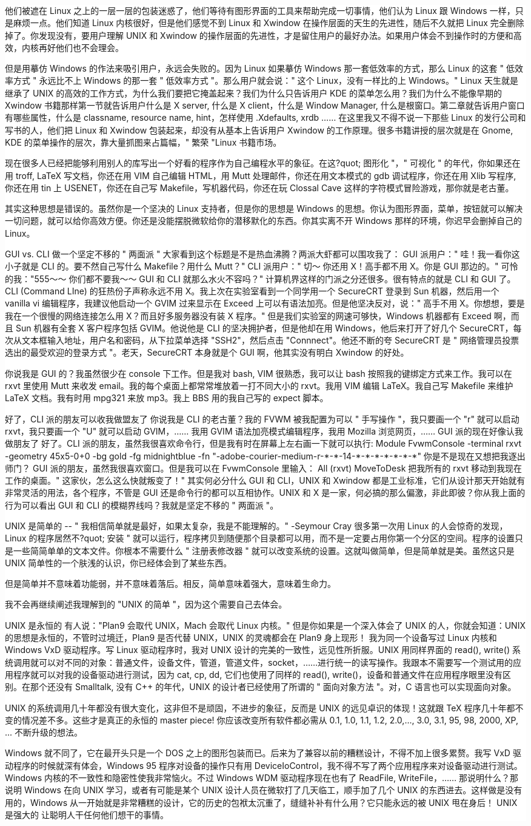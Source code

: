 他们被遮在 Linux 之上的一层一层的包装迷惑了，他们等待有图形界面的工具来帮助完成一切事情，他们认为 Linux 跟 Windows 一样，只是麻烦一点。他们知道 Linux 内核很好，但是他们感觉不到 Linux 和 Xwindow 在操作层面的天生的先进性，随后不久就把 Linux 完全删除掉了。你发现没有，要用户理解 UNIX 和 Xwindow 的操作层面的先进性，才是留住用户的最好办法。如果用户体会不到操作时的方便和高效，内核再好他们也不会理会。

但是用摹仿 Windows 的作法来吸引用户，永远会失败的。因为 Linux 如果摹仿 Windows 那一套低效率的方式，那么 Linux 的这套 " 低效率方式 " 永远比不上 Windows 的那一套 " 低效率方式 "。那么用户就会说：" 这个 Linux，没有一样比的上 Windows。" Linux 天生就是继承了 UNIX 的高效的工作方式，为什么我们要把它掩盖起来？我们为什么只告诉用户 KDE 的菜单怎么用？我们为什么不能像早期的 Xwindow 书籍那样第一节就告诉用户什么是 X server, 什么是 X client，什么是 Window Manager, 什么是根窗口。第二章就告诉用户窗口有哪些属性，什么是 classname, resource name, hint，怎样使用 .Xdefaults, xrdb …… 在这里我又不得不说一下那些 Linux 的发行公司和写书的人，他们把 Linux 和 Xwindow 包装起来，却没有从基本上告诉用户 Xwindow 的工作原理。很多书籍讲授的层次就是在 Gnome, KDE 的菜单操作的层次，靠大量抓图来占篇幅，" 繁荣 "Linux 书籍市场。

现在很多人已经把能够利用别人的库写出一个好看的程序作为自己编程水平的象征。在这?quot; 图形化 "，" 可视化 " 的年代，你如果还在用 troff, LaTeX 写文档，你还在用 VIM 自己编辑 HTML，用 Mutt 处理邮件，你还在用文本模式的 gdb 调试程序，你还在用 Xlib 写程序, 你还在用 tin 上 USENET，你还在自己写 Makefile，写机器代码，你还在玩 Clossal Cave 这样的字符模式冒险游戏，那你就是老古董。

其实这种思想是错误的。虽然你是一个坚决的 Linux 支持者，但是你的思想是 Windows 的思想。你认为图形界面，菜单，按钮就可以解决一切问题，就可以给你高效方便。你还是没能摆脱微软给你的潜移默化的东西。你其实离不开 Windows 那样的环境，你迟早会删掉自己的 Linux。

GUI vs. CLI 做一个坚定不移的 " 两面派 " 大家看到这个标题是不是热血沸腾？两派大虾都可以围攻我了： GUI 派用户：" 哇！我一看你这小子就是 CLI 的。要不然自己写什么 Makefile？用什么 Mutt？" CLI 派用户：" 切～ 你还用 X！高手都不用 X。你是 GUI 那边的。" 可怜的我："555～～ 你们都不要我～～ GUI 和 CLI 就那么水火不容吗？" 计算机界这样的门派之分还很多。很有特点的就是 CLI 和 GUI 了。CLI (Command LIne) 的狂热份子声称永远不用 X。我上次在实验室看到一个同学用一个 SecureCRT 登录到 Sun 机器，然后用一个 vanilla vi 编辑程序，我建议他启动一个 GVIM 过来显示在 Exceed 上可以有语法加亮。但是他坚决反对，说：" 高手不用 X。你想想，要是我在一个很慢的网络连接怎么用 X？而且好多服务器没有装 X 程序。" 但是我们实验室的网速可够快，Windows 机器都有 Exceed 啊，而且 Sun 机器有全套 X 客户程序包括 GVIM。他说他是 CLI 的坚决拥护者，但是他却在用 Windows，他后来打开了好几个 SecureCRT，每次从文本框输入地址，用户名和密码，从下拉菜单选择 "SSH2"，然后点击 "Connnect"。他还不断的夸 SecureCRT 是 " 网络管理员投票选出的最受欢迎的登录方式 "。老天，SecureCRT 本身就是个 GUI 啊，他其实没有明白 Xwindow 的好处。

你说我是 GUI 的？我虽然很少在 console 下工作。但是我对 bash, VIM 很熟悉，我可以让 bash 按照我的键绑定方式来工作。我可以在 rxvt 里使用 Mutt 来收发 email。我的每个桌面上都常常堆放着一打不同大小的 rxvt。我用 VIM 编辑 LaTeX。我自己写 Makefile 来维护 LaTeX 文档。我有时用 mpg321 来放 mp3。我上 BBS 用的我自己写的 expect 脚本。

好了，CLI 派的朋友可以收我做盟友了 你说我是 CLI 的老古董？我的 FVWM 被我配置为可以 " 手写操作 "，我只要画一个 "r" 就可以启动 rxvt，我只要画一个 "U" 就可以启动 GVIM，…… 我用 GVIM 语法加亮模式编辑程序，我用 Mozilla 浏览网页，…… GUI 派的现在好像认我做朋友了 好了。CLI 派的朋友，虽然我很喜欢命令行，但是我有时在屏幕上左右画一下就可以执行: Module FvwmConsole -terminal rxvt -geometry 45x5-0+0 -bg gold -fg midnightblue -fn "-adobe-courier-medium-r-\*-\*-14-\*-\*-\*-\*-\*-\*-\*" 你是不是现在又想把我逐出师门？ GUI 派的朋友，虽然我很喜欢窗口。但是我可以在 FvwmConsole 里输入： All (rxvt) MoveToDesk 把我所有的 rxvt 移动到我现在工作的桌面。" 这家伙，怎么这么快就叛变了！" 其实何必分什么 GUI 和 CLI，UNIX 和 Xwindow 都是工业标准，它们从设计那天开始就有非常灵活的用法，各个程序，不管是 GUI 还是命令行的都可以互相协作。UNIX 和 X 是一家，何必搞的那么偏激，非此即彼？你从我上面的行为可以看出 GUI 和 CLI 的模糊界线吗？我就是坚定不移的 " 两面派 "。

UNIX 是简单的 -- " 我相信简单就是最好，如果太复杂，我是不能理解的。" -Seymour Cray 很多第一次用 Linux 的人会惊奇的发现，Linux 的程序居然不?quot; 安装 " 就可以运行，程序拷贝到随便那个目录都可以用，而不是一定要占用你第一个分区的空间。程序的设置只是一些简简单单的文本文件。你根本不需要什么 " 注册表修改器 " 就可以改变系统的设置。这就叫做简单，但是简单就是美。虽然这只是 UNIX 简单性的一个肤浅的认识，你已经体会到了某些东西。

但是简单并不意味着功能弱，并不意味着落后。相反，简单意味着强大，意味着生命力。

我不会再继续阐述我理解到的 "UNIX 的简单 "，因为这个需要自己去体会。

UNIX 是永恒的 有人说："Plan9 会取代 UNIX，Mach 会取代 Linux 内核。" 但是你如果是一个深入体会了 UNIX 的人，你就会知道：UNIX 的思想是永恒的，不管时过境迁，Plan9 是否代替 UNIX，UNIX 的灵魂都会在 Plan9 身上现形！ 我为同一个设备写过 Linux 内核和 Windows VxD 驱动程序。写 Linux 驱动程序时，我对 UNIX 设计的完美的一致性，远见性所折服。UNIX 用同样界面的 read(), write() 系统调用就可以对不同的对象：普通文件，设备文件，管道，管道文件，socket，……进行统一的读写操作。我跟本不需要写一个测试用的应用程序就可以对我的设备驱动进行测试，因为 cat, cp, dd, 它们也使用了同样的 read(), write()，设备和普通文件在应用程序眼里没有区别。在那个还没有 Smalltalk, 没有 C++ 的年代，UNIX 的设计者已经使用了所谓的 " 面向对象方法 "。对，C 语言也可以实现面向对象。

UNIX 的系统调用几十年都没有很大变化，这非但不是顽固，不进步的象征，反而是 UNIX 的远见卓识的体现！这就跟 TeX 程序几十年都不变的情况差不多。这些才是真正的永恒的 master piece! 你应该改变所有软件都必需从 0.1, 1.0, 1.1, 1.2, 2.0,..., 3.0, 3.1, 95, 98, 2000, XP, ... 不断升级的想法。

Windows 就不同了，它在最开头只是一个 DOS 之上的图形包装而已。后来为了兼容以前的糟糕设计，不得不加上很多累赘。我写 VxD 驱动程序的时候就深有体会，Windows 95 程序对设备的操作只有用 DeviceIoControl，我不得不写了两个应用程序来对设备驱动进行测试。Windows 内核的不一致性和隐密性使我非常恼火。不过 Windows WDM 驱动程序现在也有了 ReadFile, WriteFile，…… 那说明什么？那说明 Windows 在向 UNIX 学习，或者有可能是某个 UNIX 设计人员在微软打了几天临工，顺手加了几个 UNIX 的东西进去。这样做是没有用的，Windows 从一开始就是非常糟糕的设计，它的历史的包袱太沉重了，缝缝补补有什么用？它只能永远的被 UNIX 甩在身后！ UNIX 是强大的 让聪明人干任何他们想干的事情。

